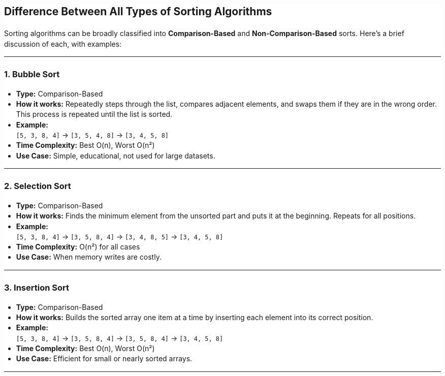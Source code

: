 































## Difference Between All Types of Sorting Algorithms

Sorting algorithms can be broadly classified into **Comparison-Based** and **Non-Comparison-Based** sorts. Here’s a brief discussion of each, with examples:

---

### 1. Bubble Sort
- **Type:** Comparison-Based
- **How it works:** Repeatedly steps through the list, compares adjacent elements, and swaps them if they are in the wrong order. This process is repeated until the list is sorted.
- **Example:**  
  `[5, 3, 8, 4]` → `[3, 5, 4, 8]` → `[3, 4, 5, 8]`
- **Time Complexity:** Best O(n), Worst O(n²)
- **Use Case:** Simple, educational, not used for large datasets.

---

### 2. Selection Sort
- **Type:** Comparison-Based
- **How it works:** Finds the minimum element from the unsorted part and puts it at the beginning. Repeats for all positions.
- **Example:**  
  `[5, 3, 8, 4]` → `[3, 5, 8, 4]` → `[3, 4, 8, 5]` → `[3, 4, 5, 8]`
- **Time Complexity:** O(n²) for all cases
- **Use Case:** When memory writes are costly.

---

### 3. Insertion Sort
- **Type:** Comparison-Based
- **How it works:** Builds the sorted array one item at a time by inserting each element into its correct position.
- **Example:**  
  `[5, 3, 8, 4]` → `[3, 5, 8, 4]` → `[3, 5, 8, 4]` → `[3, 4, 5, 8]`
- **Time Complexity:** Best O(n), Worst O(n²)
- **Use Case:** Efficient for small or nearly sorted arrays.

---